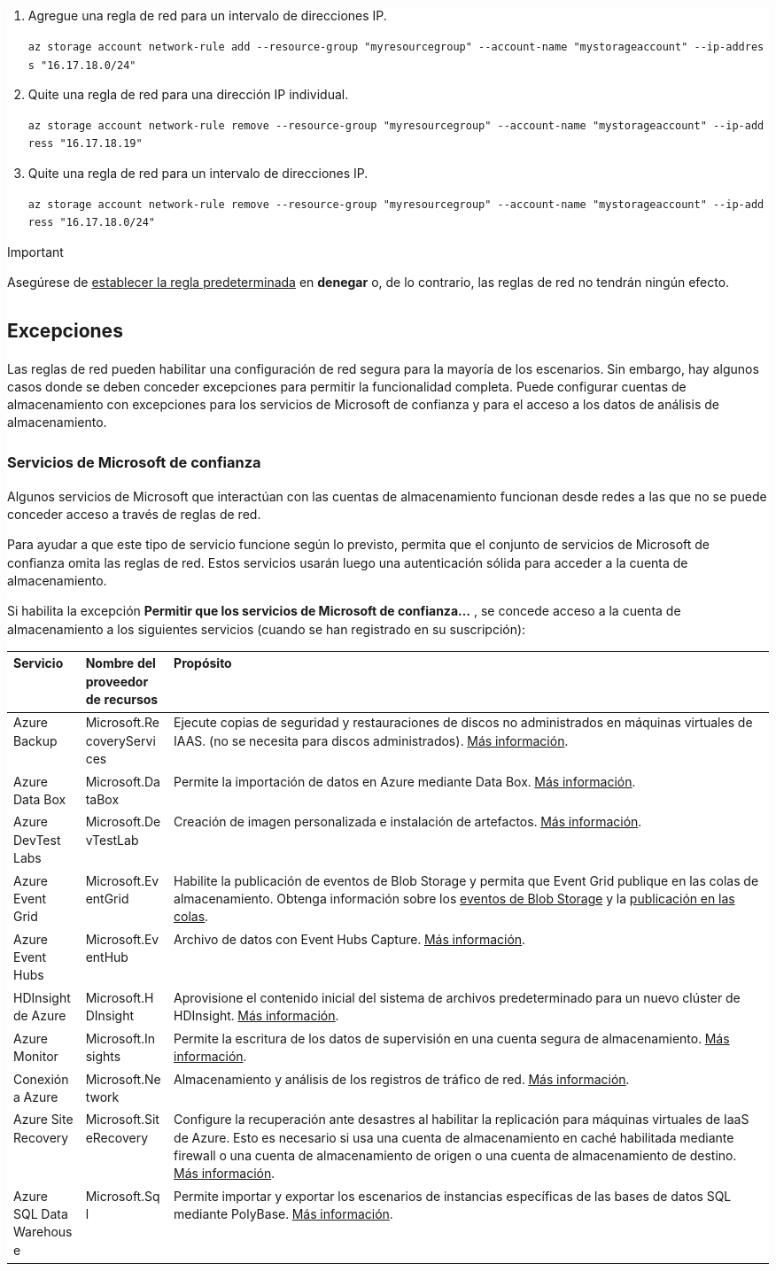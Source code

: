 1. Agregue una regla de red para un intervalo de direcciones IP.

    ```azurecli
    az storage account network-rule add --resource-group "myresourcegroup" --account-name "mystorageaccount" --ip-address "16.17.18.0/24"
    ```

1. Quite una regla de red para una dirección IP individual.

    ```azurecli
    az storage account network-rule remove --resource-group "myresourcegroup" --account-name "mystorageaccount" --ip-address "16.17.18.19"
    ```

1. Quite una regla de red para un intervalo de direcciones IP.

    ```azurecli
    az storage account network-rule remove --resource-group "myresourcegroup" --account-name "mystorageaccount" --ip-address "16.17.18.0/24"
    ```

> [!IMPORTANT]
> Asegúrese de [establecer la regla predeterminada](#change-the-default-network-access-rule) en **denegar** o, de lo contrario, las reglas de red no tendrán ningún efecto.

## <a name="exceptions"></a>Excepciones

Las reglas de red pueden habilitar una configuración de red segura para la mayoría de los escenarios. Sin embargo, hay algunos casos donde se deben conceder excepciones para permitir la funcionalidad completa. Puede configurar cuentas de almacenamiento con excepciones para los servicios de Microsoft de confianza y para el acceso a los datos de análisis de almacenamiento.

### <a name="trusted-microsoft-services"></a>Servicios de Microsoft de confianza

Algunos servicios de Microsoft que interactúan con las cuentas de almacenamiento funcionan desde redes a las que no se puede conceder acceso a través de reglas de red.

Para ayudar a que este tipo de servicio funcione según lo previsto, permita que el conjunto de servicios de Microsoft de confianza omita las reglas de red. Estos servicios usarán luego una autenticación sólida para acceder a la cuenta de almacenamiento.

Si habilita la excepción **Permitir que los servicios de Microsoft de confianza…** , se concede acceso a la cuenta de almacenamiento a los siguientes servicios (cuando se han registrado en su suscripción):

|Servicio|Nombre del proveedor de recursos|Propósito|
|:------|:---------------------|:------|
|Azure Backup|Microsoft.RecoveryServices|Ejecute copias de seguridad y restauraciones de discos no administrados en máquinas virtuales de IAAS. (no se necesita para discos administrados). [Más información](/azure/backup/backup-introduction-to-azure-backup).|
|Azure Data Box|Microsoft.DataBox|Permite la importación de datos en Azure mediante Data Box. [Más información](/azure/databox/data-box-overview).|
|Azure DevTest Labs|Microsoft.DevTestLab|Creación de imagen personalizada e instalación de artefactos. [Más información](/azure/devtest-lab/devtest-lab-overview).|
|Azure Event Grid|Microsoft.EventGrid|Habilite la publicación de eventos de Blob Storage y permita que Event Grid publique en las colas de almacenamiento. Obtenga información sobre los [eventos de Blob Storage](/azure/event-grid/event-sources) y la [publicación en las colas](/azure/event-grid/event-handlers).|
|Azure Event Hubs|Microsoft.EventHub|Archivo de datos con Event Hubs Capture. [Más información](/azure/event-hubs/event-hubs-capture-overview).|
|HDInsight de Azure|Microsoft.HDInsight|Aprovisione el contenido inicial del sistema de archivos predeterminado para un nuevo clúster de HDInsight. [Más información](https://azure.microsoft.com/blog/enhance-hdinsight-security-with-service-endpoints/).|
|Azure Monitor|Microsoft.Insights|Permite la escritura de los datos de supervisión en una cuenta segura de almacenamiento. [Más información](/azure/monitoring-and-diagnostics/monitoring-roles-permissions-security).|
|Conexión a Azure|Microsoft.Network|Almacenamiento y análisis de los registros de tráfico de red. [Más información](/azure/network-watcher/network-watcher-packet-capture-overview).|
|Azure Site Recovery|Microsoft.SiteRecovery |Configure la recuperación ante desastres al habilitar la replicación para máquinas virtuales de IaaS de Azure. Esto es necesario si usa una cuenta de almacenamiento en caché habilitada mediante firewall o una cuenta de almacenamiento de origen o una cuenta de almacenamiento de destino.  [Más información](https://docs.microsoft.com/azure/site-recovery/azure-to-azure-tutorial-enable-replication).|
|Azure SQL Data Warehouse|Microsoft.Sql|Permite importar y exportar los escenarios de instancias específicas de las bases de datos SQL mediante PolyBase. [Más información](/azure/sql-database/sql-database-vnet-service-endpoint-rule-overview).|
